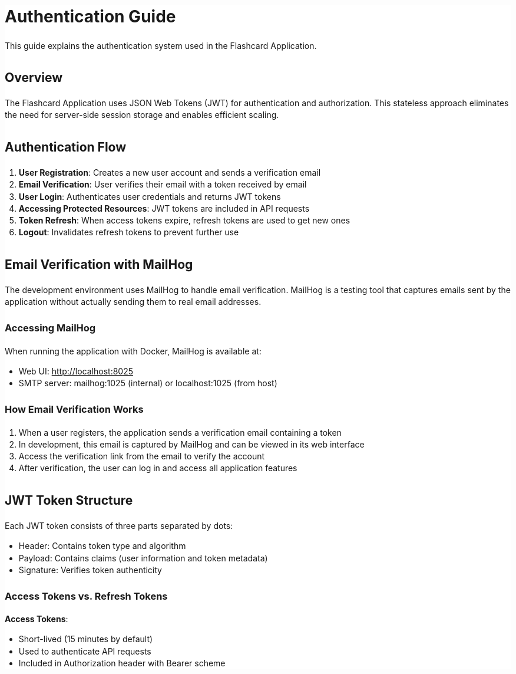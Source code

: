 # Authentication Guide

This guide explains the authentication system used in the Flashcard Application.

## Overview

The Flashcard Application uses JSON Web Tokens (JWT) for authentication and authorization. This stateless approach eliminates the need for server-side session storage and enables efficient scaling.

## Authentication Flow

1. **User Registration**: Creates a new user account and sends a verification email
2. **Email Verification**: User verifies their email with a token received by email
3. **User Login**: Authenticates user credentials and returns JWT tokens
4. **Accessing Protected Resources**: JWT tokens are included in API requests
5. **Token Refresh**: When access tokens expire, refresh tokens are used to get new ones
6. **Logout**: Invalidates refresh tokens to prevent further use

## Email Verification with MailHog

The development environment uses MailHog to handle email verification. MailHog is a testing tool that captures emails sent by the application without actually sending them to real email addresses.

### Accessing MailHog

When running the application with Docker, MailHog is available at:

- Web UI: <http://localhost:8025>
- SMTP server: mailhog:1025 (internal) or localhost:1025 (from host)

### How Email Verification Works

1. When a user registers, the application sends a verification email containing a token
2. In development, this email is captured by MailHog and can be viewed in its web interface
3. Access the verification link from the email to verify the account
4. After verification, the user can log in and access all application features

## JWT Token Structure

Each JWT token consists of three parts separated by dots:

- Header: Contains token type and algorithm
- Payload: Contains claims (user information and token metadata)
- Signature: Verifies token authenticity

### Access Tokens vs. Refresh Tokens

**Access Tokens**:

- Short-lived (15 minutes by default)
- Used to authenticate API requests
- Included in Authorization header with Bearer scheme
